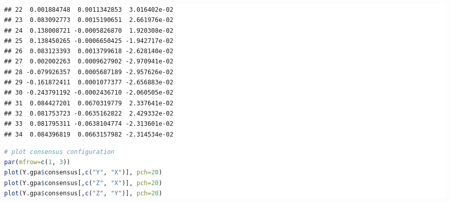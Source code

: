     ## 22  0.001884748  0.0011342853  3.016402e-02
    ## 23  0.083092773  0.0015190651  2.661976e-02
    ## 24  0.138008721 -0.0005826870  1.920308e-02
    ## 25  0.138450265 -0.0006650425 -1.942717e-02
    ## 26  0.083123393  0.0013799618 -2.628140e-02
    ## 27  0.002002263  0.0009627902 -2.970941e-02
    ## 28 -0.079926357  0.0005687189 -2.957626e-02
    ## 29 -0.161872411  0.0001077377 -2.656883e-02
    ## 30 -0.243791192 -0.0002436710 -2.060505e-02
    ## 31  0.084427201  0.0670319779  2.337641e-02
    ## 32  0.081753723 -0.0635162822  2.429332e-02
    ## 33  0.081795311 -0.0638104774 -2.313601e-02
    ## 34  0.084396819  0.0663157982 -2.314534e-02

``` r
# plot consensus configuration
par(mfrow=c(1, 3))
plot(Y.gpa$consensus[,c("Y", "X")], pch=20)
plot(Y.gpa$consensus[,c("Z", "X")], pch=20)
plot(Y.gpa$consensus[,c("Z", "Y")], pch=20)
```

<div class="figure">
